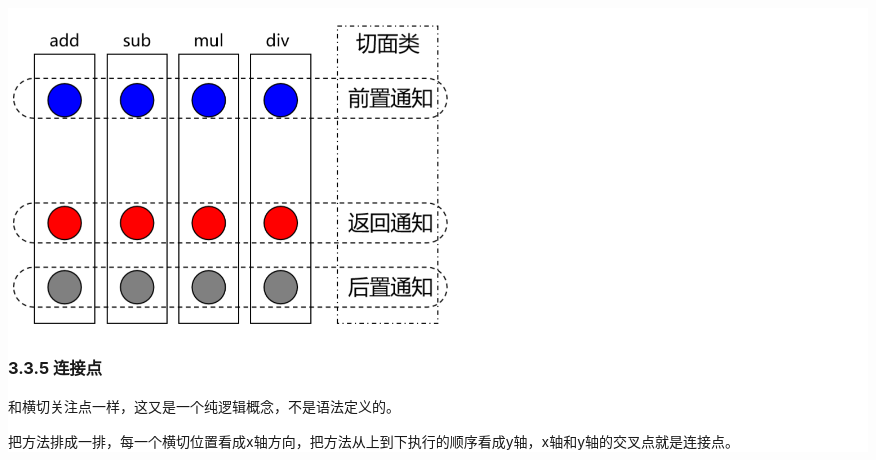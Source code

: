 <img src="Spring.assets/image-20230404142115285.png" alt="image-20230404142115285" style="zoom:50%;" />

### 3.3.5 连接点

和横切关注点一样，这又是一个纯逻辑概念，不是语法定义的。

把方法排成一排，每一个横切位置看成x轴方向，把方法从上到下执行的顺序看成y轴，x轴和y轴的交叉点就是连接点。
